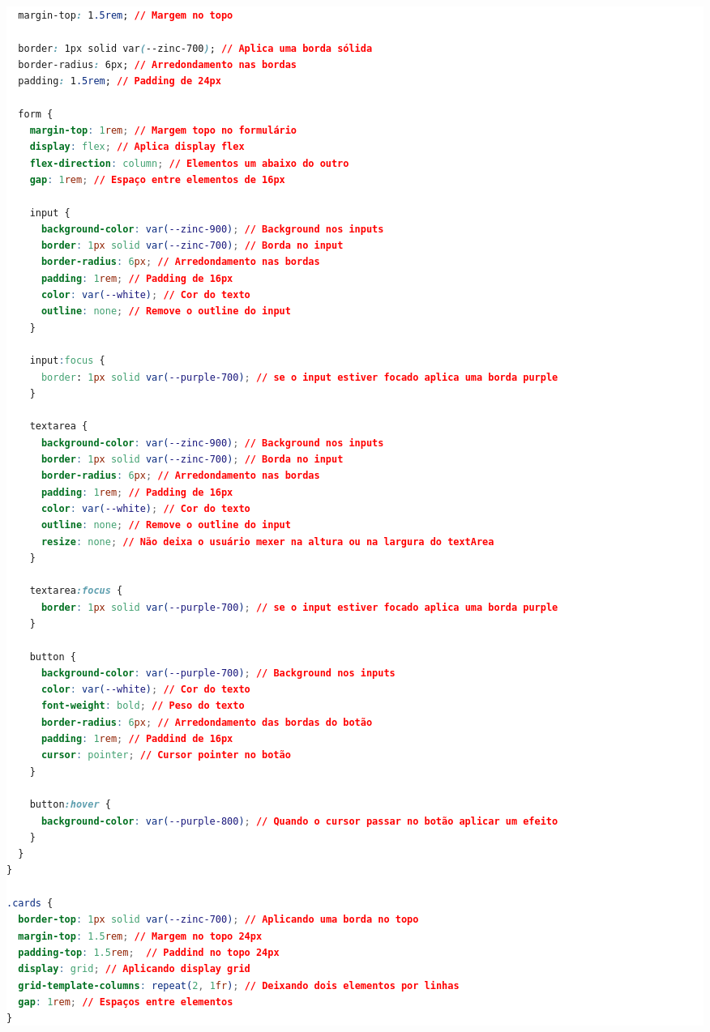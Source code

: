 ```css
  margin-top: 1.5rem; // Margem no topo

  border: 1px solid var(--zinc-700); // Aplica uma borda sólida
  border-radius: 6px; // Arredondamento nas bordas
  padding: 1.5rem; // Padding de 24px

  form {
    margin-top: 1rem; // Margem topo no formulário
    display: flex; // Aplica display flex
    flex-direction: column; // Elementos um abaixo do outro
    gap: 1rem; // Espaço entre elementos de 16px

    input {
      background-color: var(--zinc-900); // Background nos inputs
      border: 1px solid var(--zinc-700); // Borda no input
      border-radius: 6px; // Arredondamento nas bordas
      padding: 1rem; // Padding de 16px
      color: var(--white); // Cor do texto
      outline: none; // Remove o outline do input
    }

    input:focus {
      border: 1px solid var(--purple-700); // se o input estiver focado aplica uma borda purple
    }

    textarea {
      background-color: var(--zinc-900); // Background nos inputs
      border: 1px solid var(--zinc-700); // Borda no input
      border-radius: 6px; // Arredondamento nas bordas
      padding: 1rem; // Padding de 16px
      color: var(--white); // Cor do texto
      outline: none; // Remove o outline do input
      resize: none; // Não deixa o usuário mexer na altura ou na largura do textArea
    }

    textarea:focus {
      border: 1px solid var(--purple-700); // se o input estiver focado aplica uma borda purple
    }

    button {
      background-color: var(--purple-700); // Background nos inputs
      color: var(--white); // Cor do texto
      font-weight: bold; // Peso do texto
      border-radius: 6px; // Arredondamento das bordas do botão
      padding: 1rem; // Paddind de 16px
      cursor: pointer; // Cursor pointer no botão
    }

    button:hover {
      background-color: var(--purple-800); // Quando o cursor passar no botão aplicar um efeito
    }
  }
}

.cards {
  border-top: 1px solid var(--zinc-700); // Aplicando uma borda no topo
  margin-top: 1.5rem; // Margem no topo 24px
  padding-top: 1.5rem;  // Paddind no topo 24px
  display: grid; // Aplicando display grid
  grid-template-columns: repeat(2, 1fr); // Deixando dois elementos por linhas 
  gap: 1rem; // Espaços entre elementos
}

```